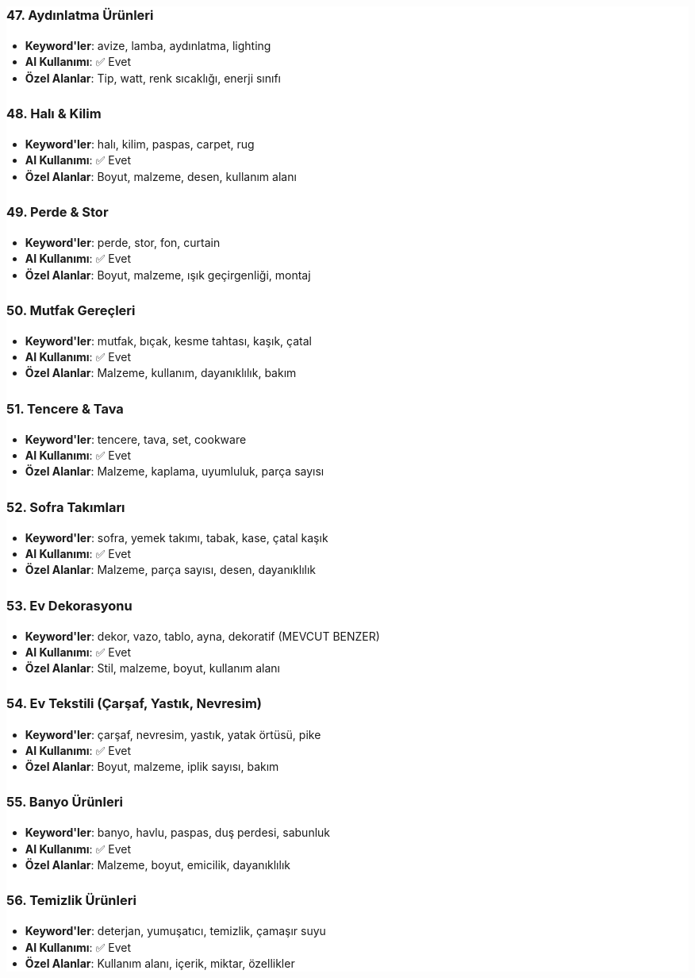### 47. Aydınlatma Ürünleri
- **Keyword'ler**: avize, lamba, aydınlatma, lighting
- **AI Kullanımı**: ✅ Evet
- **Özel Alanlar**: Tip, watt, renk sıcaklığı, enerji sınıfı

### 48. Halı & Kilim
- **Keyword'ler**: halı, kilim, paspas, carpet, rug
- **AI Kullanımı**: ✅ Evet
- **Özel Alanlar**: Boyut, malzeme, desen, kullanım alanı

### 49. Perde & Stor
- **Keyword'ler**: perde, stor, fon, curtain
- **AI Kullanımı**: ✅ Evet
- **Özel Alanlar**: Boyut, malzeme, ışık geçirgenliği, montaj

### 50. Mutfak Gereçleri
- **Keyword'ler**: mutfak, bıçak, kesme tahtası, kaşık, çatal
- **AI Kullanımı**: ✅ Evet
- **Özel Alanlar**: Malzeme, kullanım, dayanıklılık, bakım

### 51. Tencere & Tava
- **Keyword'ler**: tencere, tava, set, cookware
- **AI Kullanımı**: ✅ Evet
- **Özel Alanlar**: Malzeme, kaplama, uyumluluk, parça sayısı

### 52. Sofra Takımları
- **Keyword'ler**: sofra, yemek takımı, tabak, kase, çatal kaşık
- **AI Kullanımı**: ✅ Evet
- **Özel Alanlar**: Malzeme, parça sayısı, desen, dayanıklılık

### 53. Ev Dekorasyonu
- **Keyword'ler**: dekor, vazo, tablo, ayna, dekoratif (MEVCUT BENZER)
- **AI Kullanımı**: ✅ Evet
- **Özel Alanlar**: Stil, malzeme, boyut, kullanım alanı

### 54. Ev Tekstili (Çarşaf, Yastık, Nevresim)
- **Keyword'ler**: çarşaf, nevresim, yastık, yatak örtüsü, pike
- **AI Kullanımı**: ✅ Evet
- **Özel Alanlar**: Boyut, malzeme, iplik sayısı, bakım

### 55. Banyo Ürünleri
- **Keyword'ler**: banyo, havlu, paspas, duş perdesi, sabunluk
- **AI Kullanımı**: ✅ Evet
- **Özel Alanlar**: Malzeme, boyut, emicilik, dayanıklılık

### 56. Temizlik Ürünleri
- **Keyword'ler**: deterjan, yumuşatıcı, temizlik, çamaşır suyu
- **AI Kullanımı**: ✅ Evet
- **Özel Alanlar**: Kullanım alanı, içerik, miktar, özellikler
